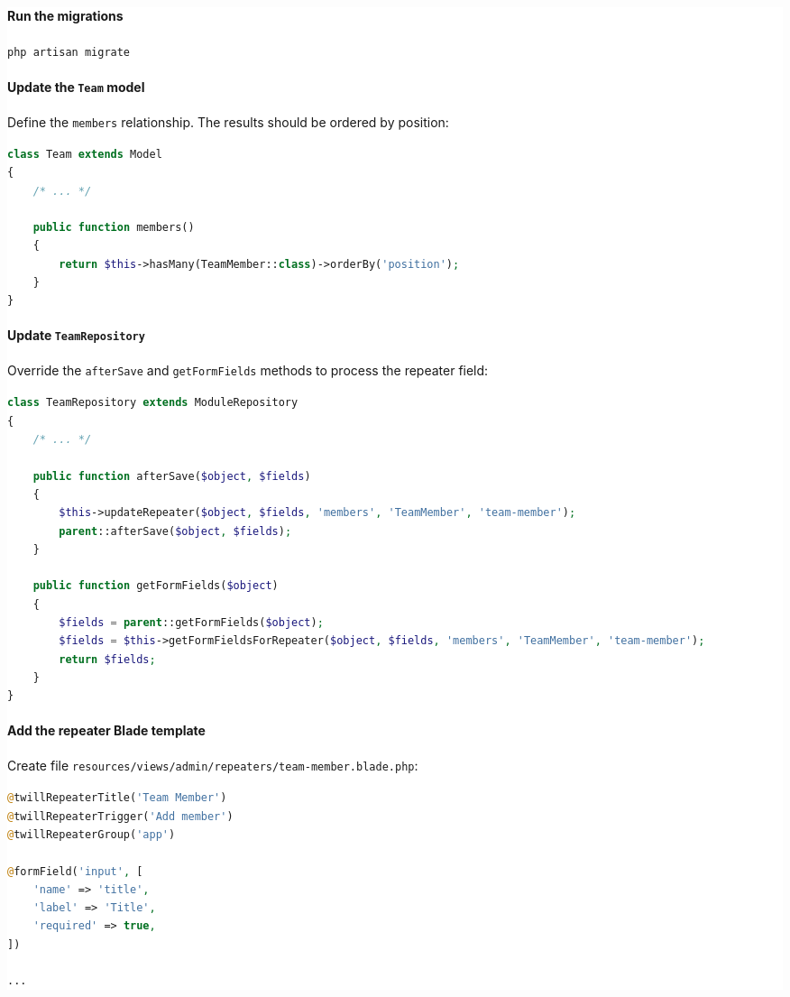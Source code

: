 ```php
```

#### Run the migrations

```
php artisan migrate
```

#### Update the `Team` model

Define the `members` relationship. The results should be ordered by position:

```php
class Team extends Model
{
    /* ... */

    public function members()
    {
        return $this->hasMany(TeamMember::class)->orderBy('position');
    }
}
```

#### Update `TeamRepository` 

Override the `afterSave` and `getFormFields` methods to process the repeater field:

```php
class TeamRepository extends ModuleRepository
{
    /* ... */

    public function afterSave($object, $fields)
    {
        $this->updateRepeater($object, $fields, 'members', 'TeamMember', 'team-member');
        parent::afterSave($object, $fields);
    }

    public function getFormFields($object)
    {
        $fields = parent::getFormFields($object);
        $fields = $this->getFormFieldsForRepeater($object, $fields, 'members', 'TeamMember', 'team-member');
        return $fields;
    }
}
```

#### Add the repeater Blade template

Create file `resources/views/admin/repeaters/team-member.blade.php`:

```php
@twillRepeaterTitle('Team Member')
@twillRepeaterTrigger('Add member')
@twillRepeaterGroup('app')

@formField('input', [
    'name' => 'title',
    'label' => 'Title',
    'required' => true,
])

...
```
